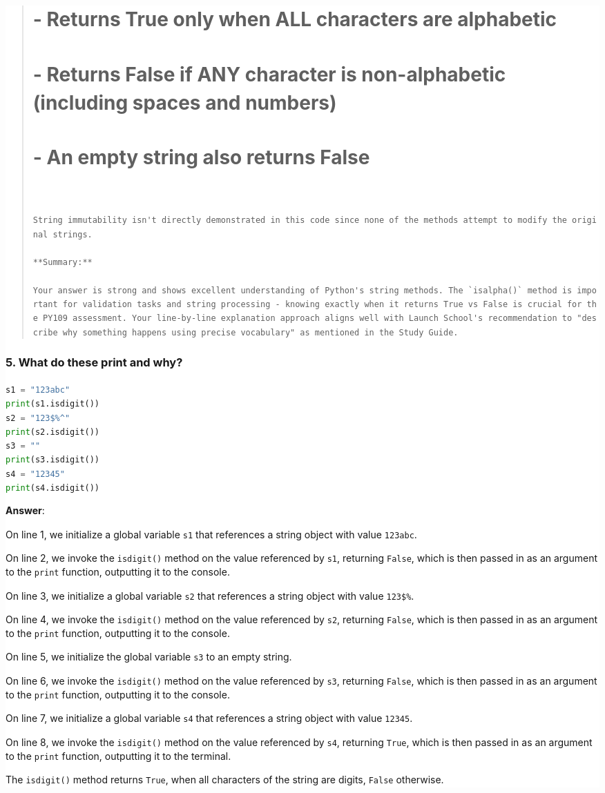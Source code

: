 > # - Returns True only when ALL characters are alphabetic  
> # - Returns False if ANY character is non-alphabetic (including spaces and numbers)  
> # - An empty string also returns False 
> ```
>  
> 
> String immutability isn't directly demonstrated in this code since none of the methods attempt to modify the original strings.
> 
> **Summary:**
> 
> Your answer is strong and shows excellent understanding of Python's string methods. The `isalpha()` method is important for validation tasks and string processing - knowing exactly when it returns True vs False is crucial for the PY109 assessment. Your line-by-line explanation approach aligns well with Launch School's recommendation to "describe why something happens using precise vocabulary" as mentioned in the Study Guide.
> 

### 5. What do these print and why?

```python
s1 = "123abc"
print(s1.isdigit())
s2 = "123$%^"
print(s2.isdigit())
s3 = ""
print(s3.isdigit())
s4 = "12345"
print(s4.isdigit())
```

**Answer**:

On line 1, we initialize a global variable `s1` that references a string object with value `123abc`.

On line 2, we invoke the `isdigit()` method on the value referenced by `s1`, returning `False`, which is then passed in as an argument to the `print` function, outputting it to the console.

On line 3, we initialize a global variable `s2` that references a string object with value `123$%`.

On line 4, we invoke the `isdigit()` method on the value referenced by `s2`, returning `False`, which is then passed in as an argument to the `print` function, outputting it to the console.

On line 5, we initialize the global variable `s3` to an empty string.

On line 6, we invoke the `isdigit()` method on the value referenced by `s3`, returning `False`, which is then passed in as an argument to the `print` function, outputting it to the console.

On line 7, we initialize a global variable `s4` that references a string object with value `12345`.

On line 8, we invoke the `isdigit()` method on the value referenced by `s4`, returning `True`, which is then passed in as an argument to the `print` function, outputting it to the terminal.

The `isdigit()` method returns `True`, when all characters of the string are digits, `False` otherwise.
